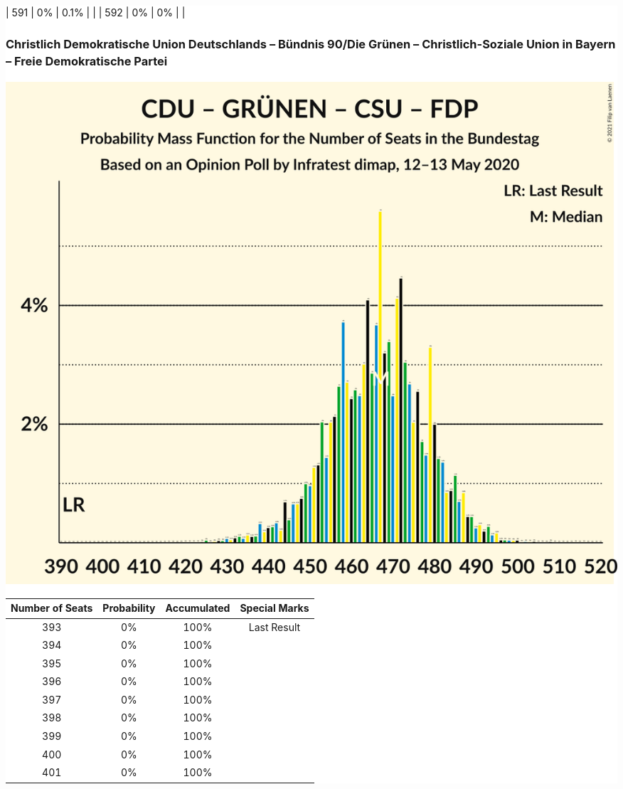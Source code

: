 | 591 | 0% | 0.1% |  |
| 592 | 0% | 0% |  |

### Christlich Demokratische Union Deutschlands – Bündnis 90/Die Grünen – Christlich-Soziale Union in Bayern – Freie Demokratische Partei

![Graph with seats probability mass function not yet produced](2020-05-13-Infratestdimap-coalitions-seats-pmf-cdu–grünen–csu–fdp.png "Seats Probability Mass Function")

| Number of Seats | Probability | Accumulated | Special Marks |
|:---------------:|:-----------:|:-----------:|:-------------:|
| 393 | 0% | 100% | Last Result |
| 394 | 0% | 100% |  |
| 395 | 0% | 100% |  |
| 396 | 0% | 100% |  |
| 397 | 0% | 100% |  |
| 398 | 0% | 100% |  |
| 399 | 0% | 100% |  |
| 400 | 0% | 100% |  |
| 401 | 0% | 100% |  |
